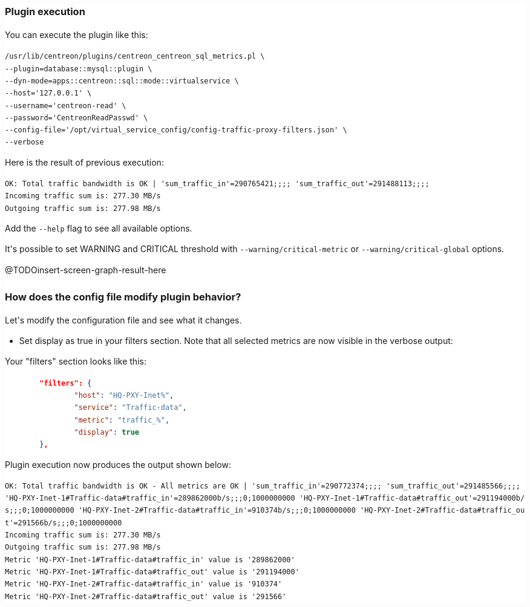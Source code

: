 ### Plugin execution

You can execute the plugin like this:

```shell
/usr/lib/centreon/plugins/centreon_centreon_sql_metrics.pl \ 
--plugin=database::mysql::plugin \
--dyn-mode=apps::centreon::sql::mode::virtualservice \
--host='127.0.0.1' \
--username='centreon-read' \
--password='CentreonReadPasswd' \
--config-file='/opt/virtual_service_config/config-traffic-proxy-filters.json' \
--verbose
```

Here is the result of previous execution: 

```shell
OK: Total traffic bandwidth is OK | 'sum_traffic_in'=290765421;;;; 'sum_traffic_out'=291488113;;;;
Incoming traffic sum is: 277.30 MB/s
Outgoing traffic sum is: 277.98 MB/s
```

Add the ```--help``` flag to see all available options. 

It's possible to set WARNING and CRITICAL threshold with ```--warning/critical-metric``` or ```--warning/critical-global``` options.


@TODOinsert-screen-graph-result-here


### How does the config file modify plugin behavior?

Let's modify the configuration file and see what it changes.

* Set display as true in your filters section. Note that all selected metrics are now visible in the verbose output:  

Your "filters" section looks like this: 

```json
        "filters": {
                "host": "HQ-PXY-Inet%",
                "service": "Traffic-data",
                "metric": "traffic_%",
                "display": true
        },
```

Plugin execution now produces the output shown below: 

```shell
OK: Total traffic bandwidth is OK - All metrics are OK | 'sum_traffic_in'=290772374;;;; 'sum_traffic_out'=291485566;;;; 'HQ-PXY-Inet-1#Traffic-data#traffic_in'=289862000b/s;;;0;1000000000 'HQ-PXY-Inet-1#Traffic-data#traffic_out'=291194000b/s;;;0;1000000000 'HQ-PXY-Inet-2#Traffic-data#traffic_in'=910374b/s;;;0;1000000000 'HQ-PXY-Inet-2#Traffic-data#traffic_out'=291566b/s;;;0;1000000000
Incoming traffic sum is: 277.30 MB/s
Outgoing traffic sum is: 277.98 MB/s
Metric 'HQ-PXY-Inet-1#Traffic-data#traffic_in' value is '289862000'
Metric 'HQ-PXY-Inet-1#Traffic-data#traffic_out' value is '291194000'
Metric 'HQ-PXY-Inet-2#Traffic-data#traffic_in' value is '910374'
Metric 'HQ-PXY-Inet-2#Traffic-data#traffic_out' value is '291566'
```
